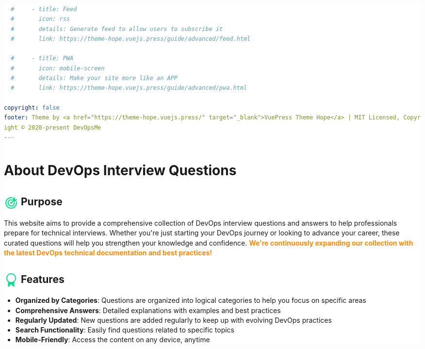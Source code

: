 ```yaml
  #     - title: Feed
  #       icon: rss
  #       details: Generate feed to allow users to subscribe it
  #       link: https://theme-hope.vuejs.press/guide/advanced/feed.html

  #     - title: PWA
  #       icon: mobile-screen
  #       details: Make your site more like an APP
  #       link: https://theme-hope.vuejs.press/guide/advanced/pwa.html

copyright: false
footer: Theme by <a href="https://theme-hope.vuejs.press/" target="_blank">VuePress Theme Hope</a> | MIT Licensed, Copyright © 2020-present DevOpsMe
---
```


<style>
highlight-orange {
  color: #FF8906;
  font-weight: bold;
}
</style>

# About DevOps Interview Questions

## <img src="/assets/icon/purpose.svg" width="30" height="30" style="vertical-align: middle;"> Purpose

This website aims to provide a comprehensive collection of DevOps interview questions and answers to help professionals prepare for technical interviews. Whether you're just starting your DevOps journey or looking to advance your career, these curated questions will help you strengthen your knowledge and confidence. <highlight-orange>We're continuously expanding our collection with the latest DevOps technical documentation and best practices!</highlight-orange>

## <img src="/assets/icon/features.svg" width="30" height="30" style="vertical-align: middle;"> Features

- **Organized by Categories**: Questions are organized into logical categories to help you focus on specific areas
- **Comprehensive Answers**: Detailed explanations with examples and best practices
- **Regularly Updated**: New questions are added regularly to keep up with evolving DevOps practices
- **Search Functionality**: Easily find questions related to specific topics
- **Mobile-Friendly**: Access the content on any device, anytime
